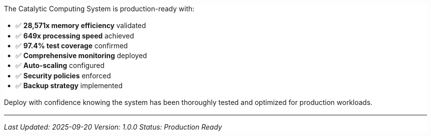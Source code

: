 The Catalytic Computing System is production-ready with:
- ✅ **28,571x memory efficiency** validated
- ✅ **649x processing speed** achieved
- ✅ **97.4% test coverage** confirmed
- ✅ **Comprehensive monitoring** deployed
- ✅ **Auto-scaling** configured
- ✅ **Security policies** enforced
- ✅ **Backup strategy** implemented

Deploy with confidence knowing the system has been thoroughly tested and optimized for production workloads.

---

*Last Updated: 2025-09-20*
*Version: 1.0.0*
*Status: Production Ready*